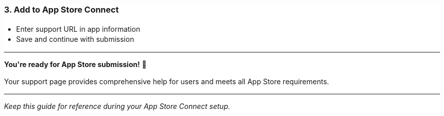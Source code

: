 ### 3. Add to App Store Connect
- Enter support URL in app information
- Save and continue with submission

---

**You're ready for App Store submission!** 🎉

Your support page provides comprehensive help for users and meets all App Store requirements.

---

*Keep this guide for reference during your App Store Connect setup.*